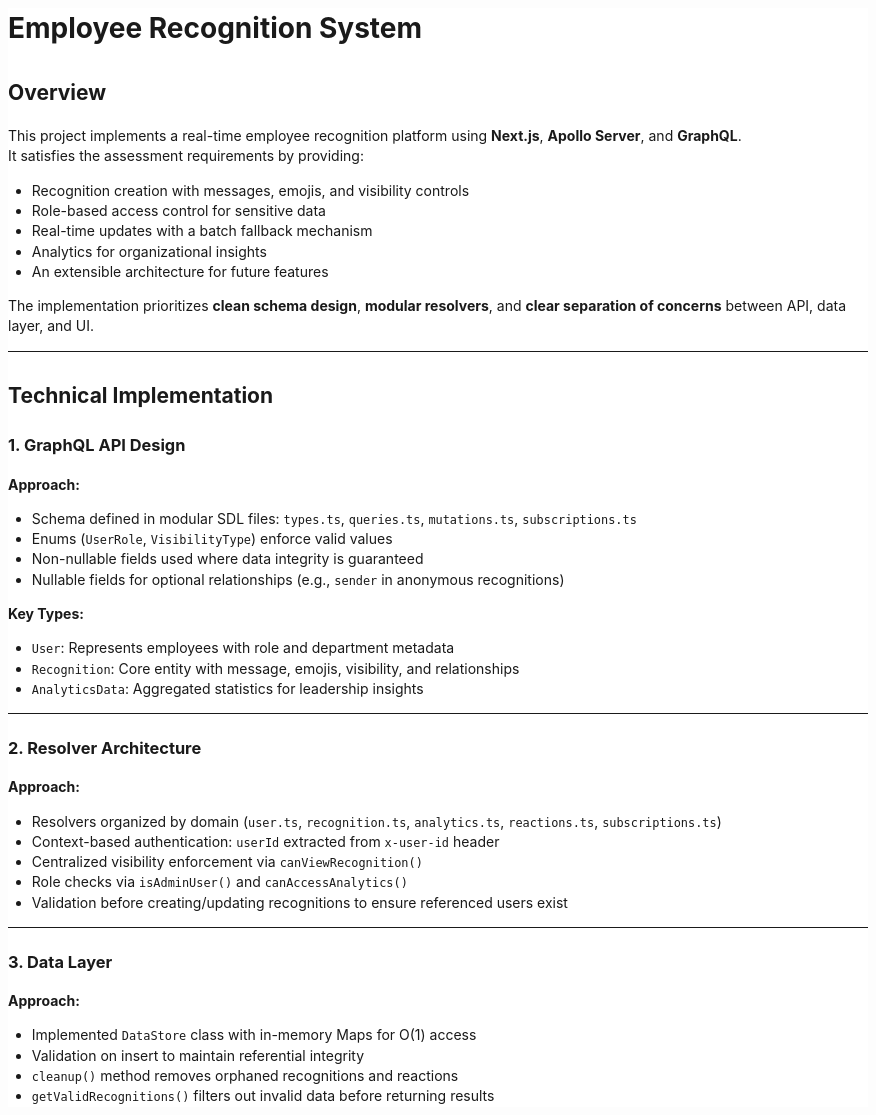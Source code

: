 # Employee Recognition System

## Overview

This project implements a real-time employee recognition platform using **Next.js**, **Apollo Server**, and **GraphQL**.  
It satisfies the assessment requirements by providing:

- Recognition creation with messages, emojis, and visibility controls
- Role-based access control for sensitive data
- Real-time updates with a batch fallback mechanism
- Analytics for organizational insights
- An extensible architecture for future features

The implementation prioritizes **clean schema design**, **modular resolvers**, and **clear separation of concerns** between API, data layer, and UI.

---

## Technical Implementation

### 1. GraphQL API Design

**Approach:**
- Schema defined in modular SDL files: `types.ts`, `queries.ts`, `mutations.ts`, `subscriptions.ts`
- Enums (`UserRole`, `VisibilityType`) enforce valid values
- Non-nullable fields used where data integrity is guaranteed
- Nullable fields for optional relationships (e.g., `sender` in anonymous recognitions)

**Key Types:**
- `User`: Represents employees with role and department metadata
- `Recognition`: Core entity with message, emojis, visibility, and relationships
- `AnalyticsData`: Aggregated statistics for leadership insights

---

### 2. Resolver Architecture

**Approach:**
- Resolvers organized by domain (`user.ts`, `recognition.ts`, `analytics.ts`, `reactions.ts`, `subscriptions.ts`)
- Context-based authentication: `userId` extracted from `x-user-id` header
- Centralized visibility enforcement via `canViewRecognition()`
- Role checks via `isAdminUser()` and `canAccessAnalytics()`
- Validation before creating/updating recognitions to ensure referenced users exist

---

### 3. Data Layer

**Approach:**
- Implemented `DataStore` class with in-memory Maps for O(1) access
- Validation on insert to maintain referential integrity
- `cleanup()` method removes orphaned recognitions and reactions
- `getValidRecognitions()` filters out invalid data before returning results
